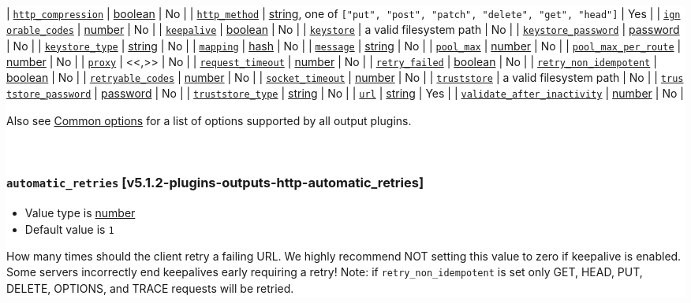 | [`http_compression`](v5-1-2-plugins-outputs-http.md#v5.1.2-plugins-outputs-http-http_compression) | [boolean](logstash://reference/configuration-file-structure.md#boolean) | No |
| [`http_method`](v5-1-2-plugins-outputs-http.md#v5.1.2-plugins-outputs-http-http_method) | [string](logstash://reference/configuration-file-structure.md#string), one of `["put", "post", "patch", "delete", "get", "head"]` | Yes |
| [`ignorable_codes`](v5-1-2-plugins-outputs-http.md#v5.1.2-plugins-outputs-http-ignorable_codes) | [number](logstash://reference/configuration-file-structure.md#number) | No |
| [`keepalive`](v5-1-2-plugins-outputs-http.md#v5.1.2-plugins-outputs-http-keepalive) | [boolean](logstash://reference/configuration-file-structure.md#boolean) | No |
| [`keystore`](v5-1-2-plugins-outputs-http.md#v5.1.2-plugins-outputs-http-keystore) | a valid filesystem path | No |
| [`keystore_password`](v5-1-2-plugins-outputs-http.md#v5.1.2-plugins-outputs-http-keystore_password) | [password](logstash://reference/configuration-file-structure.md#password) | No |
| [`keystore_type`](v5-1-2-plugins-outputs-http.md#v5.1.2-plugins-outputs-http-keystore_type) | [string](logstash://reference/configuration-file-structure.md#string) | No |
| [`mapping`](v5-1-2-plugins-outputs-http.md#v5.1.2-plugins-outputs-http-mapping) | [hash](logstash://reference/configuration-file-structure.md#hash) | No |
| [`message`](v5-1-2-plugins-outputs-http.md#v5.1.2-plugins-outputs-http-message) | [string](logstash://reference/configuration-file-structure.md#string) | No |
| [`pool_max`](v5-1-2-plugins-outputs-http.md#v5.1.2-plugins-outputs-http-pool_max) | [number](logstash://reference/configuration-file-structure.md#number) | No |
| [`pool_max_per_route`](v5-1-2-plugins-outputs-http.md#v5.1.2-plugins-outputs-http-pool_max_per_route) | [number](logstash://reference/configuration-file-structure.md#number) | No |
| [`proxy`](v5-1-2-plugins-outputs-http.md#v5.1.2-plugins-outputs-http-proxy) | <<,>> | No |
| [`request_timeout`](v5-1-2-plugins-outputs-http.md#v5.1.2-plugins-outputs-http-request_timeout) | [number](logstash://reference/configuration-file-structure.md#number) | No |
| [`retry_failed`](v5-1-2-plugins-outputs-http.md#v5.1.2-plugins-outputs-http-retry_failed) | [boolean](logstash://reference/configuration-file-structure.md#boolean) | No |
| [`retry_non_idempotent`](v5-1-2-plugins-outputs-http.md#v5.1.2-plugins-outputs-http-retry_non_idempotent) | [boolean](logstash://reference/configuration-file-structure.md#boolean) | No |
| [`retryable_codes`](v5-1-2-plugins-outputs-http.md#v5.1.2-plugins-outputs-http-retryable_codes) | [number](logstash://reference/configuration-file-structure.md#number) | No |
| [`socket_timeout`](v5-1-2-plugins-outputs-http.md#v5.1.2-plugins-outputs-http-socket_timeout) | [number](logstash://reference/configuration-file-structure.md#number) | No |
| [`truststore`](v5-1-2-plugins-outputs-http.md#v5.1.2-plugins-outputs-http-truststore) | a valid filesystem path | No |
| [`truststore_password`](v5-1-2-plugins-outputs-http.md#v5.1.2-plugins-outputs-http-truststore_password) | [password](logstash://reference/configuration-file-structure.md#password) | No |
| [`truststore_type`](v5-1-2-plugins-outputs-http.md#v5.1.2-plugins-outputs-http-truststore_type) | [string](logstash://reference/configuration-file-structure.md#string) | No |
| [`url`](v5-1-2-plugins-outputs-http.md#v5.1.2-plugins-outputs-http-url) | [string](logstash://reference/configuration-file-structure.md#string) | Yes |
| [`validate_after_inactivity`](v5-1-2-plugins-outputs-http.md#v5.1.2-plugins-outputs-http-validate_after_inactivity) | [number](logstash://reference/configuration-file-structure.md#number) | No |

Also see [Common options](v5-1-2-plugins-outputs-http.md#v5.1.2-plugins-outputs-http-common-options) for a list of options supported by all output plugins.

 

### `automatic_retries` [v5.1.2-plugins-outputs-http-automatic_retries]

* Value type is [number](logstash://reference/configuration-file-structure.md#number)
* Default value is `1`

How many times should the client retry a failing URL. We highly recommend NOT setting this value to zero if keepalive is enabled. Some servers incorrectly end keepalives early requiring a retry! Note: if `retry_non_idempotent` is set only GET, HEAD, PUT, DELETE, OPTIONS, and TRACE requests will be retried.
